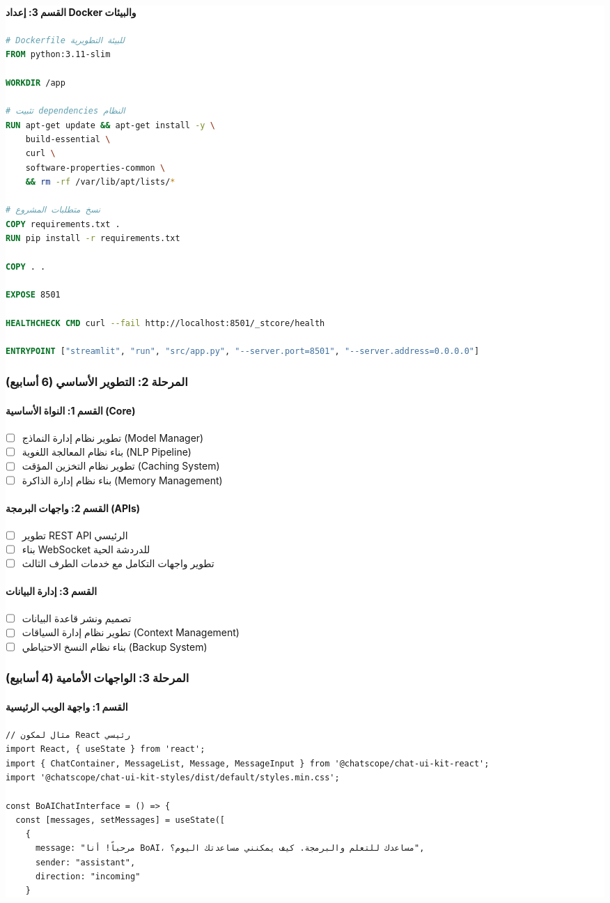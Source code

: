 ```yaml
```

#### القسم 3: إعداد Docker والبيئات
```dockerfile
# Dockerfile للبيئة التطويرية
FROM python:3.11-slim

WORKDIR /app

# تثبيت dependencies النظام
RUN apt-get update && apt-get install -y \
    build-essential \
    curl \
    software-properties-common \
    && rm -rf /var/lib/apt/lists/*

# نسخ متطلبات المشروع
COPY requirements.txt .
RUN pip install -r requirements.txt

COPY . .

EXPOSE 8501

HEALTHCHECK CMD curl --fail http://localhost:8501/_stcore/health

ENTRYPOINT ["streamlit", "run", "src/app.py", "--server.port=8501", "--server.address=0.0.0.0"]
```

### المرحلة 2: التطوير الأساسي (6 أسابيع)

#### القسم 1: النواة الأساسية (Core)
- [ ] تطوير نظام إدارة النماذج (Model Manager)
- [ ] بناء نظام المعالجة اللغوية (NLP Pipeline)
- [ ] تطوير نظام التخزين المؤقت (Caching System)
- [ ] بناء نظام إدارة الذاكرة (Memory Management)

#### القسم 2: واجهات البرمجة (APIs)
- [ ] تطوير REST API الرئيسي
- [ ] بناء WebSocket للدردشة الحية
- [ ] تطوير واجهات التكامل مع خدمات الطرف الثالث

#### القسم 3: إدارة البيانات
- [ ] تصميم ونشر قاعدة البيانات
- [ ] تطوير نظام إدارة السياقات (Context Management)
- [ ] بناء نظام النسخ الاحتياطي (Backup System)

### المرحلة 3: الواجهات الأمامية (4 أسابيع)

#### القسم 1: واجهة الويب الرئيسية
```react
// مثال لمكون React رئيسي
import React, { useState } from 'react';
import { ChatContainer, MessageList, Message, MessageInput } from '@chatscope/chat-ui-kit-react';
import '@chatscope/chat-ui-kit-styles/dist/default/styles.min.css';

const BoAIChatInterface = () => {
  const [messages, setMessages] = useState([
    {
      message: "مرحباً! أنا BoAI، مساعدك للتعلم والبرمجة. كيف يمكنني مساعدتك اليوم؟",
      sender: "assistant",
      direction: "incoming"
    }
```